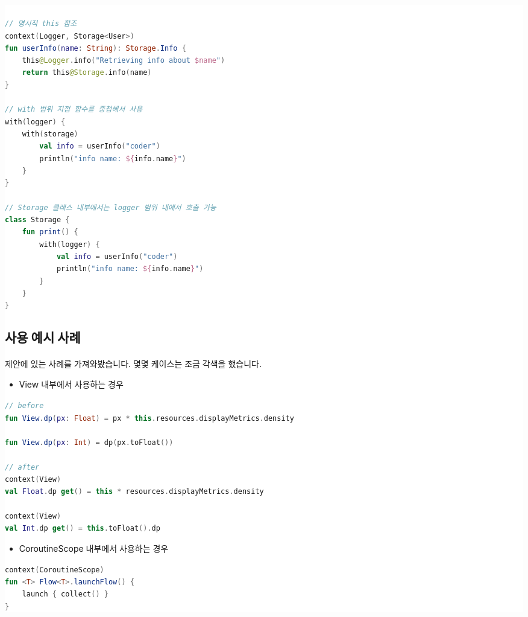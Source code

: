 ```kotlin

// 명시적 this 참조
context(Logger, Storage<User>)
fun userInfo(name: String): Storage.Info {
    this@Logger.info("Retrieving info about $name")
    return this@Storage.info(name)
}

// with 범위 지점 함수를 중첩해서 사용
with(logger) {
    with(storage)
        val info = userInfo("coder")
        println("info name: ${info.name}")
    }
}

// Storage 클래스 내부에서는 logger 범위 내에서 호출 가능
class Storage {
	fun print() {
		with(logger) {
			val info = userInfo("coder")
            println("info name: ${info.name}")
		}
	}
}
```

## 사용 예시 사례
제안에 있는 사례를 가져와봤습니다. 몇몇 케이스는 조금 각색을 했습니다.

- View 내부에서 사용하는 경우

```kotlin
// before
fun View.dp(px: Float) = px * this.resources.displayMetrics.density

fun View.dp(px: Int) = dp(px.toFloat())

// after
context(View)
val Float.dp get() = this * resources.displayMetrics.density

context(View)
val Int.dp get() = this.toFloat().dp
```

- CoroutineScope 내부에서 사용하는 경우

```kotlin
context(CoroutineScope)
fun <T> Flow<T>.launchFlow() {
    launch { collect() }  
}
```
